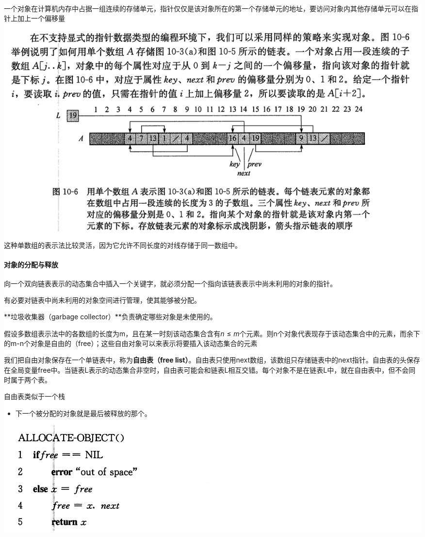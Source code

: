 一个对象在计算机内存中占据一组连续的存储单元，指针仅仅是该对象所在的第一个存储单元的地址，要访问对象内其他存储单元可以在指针上加上一个偏移量

![image-20231010102822127](./assets/image-20231010102822127.png)

这种单数组的表示法比较灵活，因为它允许不同长度的对线存储于同一数组中。

#### 对象的分配与释放

向一个双向链表表示的动态集合中插入一个关键字，就必须分配一个指向该链表表示中尚未利用的对象的指针。

有必要对链表中尚未利用的对象空间进行管理，使其能够被分配。

**垃圾收集器（garbage collector）**负责确定哪些对象是未使用的。

假设多数组表示法中的各数组的长度为m，且在某一时刻该动态集合含有$n\leq m$个元素。则n个对象代表现存于该动态集合中的元素，而余下的m-n个对象是自由的（free）；这些自由对象可以来表示将要插入该动态集合的元素

我们把自由对象保存在一个单链表中，称为**自由表（free list）**。自由表只使用next数组，该数组只存储链表中的next指针。自由表的头保存在全局变量free中。当链表L表示的动态集合非空时，自由表可能会和链表L相互交错。每个对象不是在链表L中，就在自由表中，但不会同时属于两个表。

自由表类似于一个栈

- 下一个被分配的对象就是最后被释放的那个。

![image-20231010103931424](./assets/image-20231010103931424.png)
